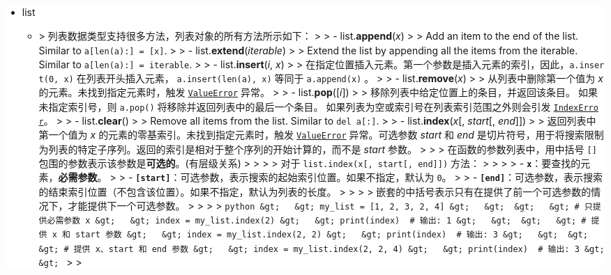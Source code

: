 - list

  - &gt; 列表数据类型支持很多方法，列表对象的所有方法所示如下：
    &gt;
    &gt; - list.**append**(*x*)
    &gt;
    &gt;   Add an item to the end of the list. Similar to `a[len(a):] = [x]`.
    &gt;
    &gt; - list.**extend**(*iterable*)
    &gt;
    &gt;   Extend the list by appending all the items from the iterable. Similar to `a[len(a):] = iterable`.
    &gt;
    &gt; - list.**insert**(*i*, *x*)
    &gt;
    &gt;   在指定位置插入元素。第一个参数是插入元素的索引，因此，`a.insert(0, x)` 在列表开头插入元素， `a.insert(len(a), x)` 等同于 `a.append(x)` 。
    &gt;
    &gt; - list.**remove**(*x*)
    &gt;
    &gt;   从列表中删除第一个值为 *x* 的元素。未找到指定元素时，触发 [`ValueError`](https://docs.python.org/zh-cn/3/library/exceptions.html#ValueError) 异常。
    &gt;
    &gt; - list.**pop**([*i*])
    &gt;
    &gt;   移除列表中给定位置上的条目，并返回该条目。 如果未指定索引号，则 `a.pop()` 将移除并返回列表中的最后一个条目。 如果列表为空或索引号在列表索引范围之外则会引发 [`IndexError`](https://docs.python.org/zh-cn/3/library/exceptions.html#IndexError)。
    &gt;
    &gt; - list.**clear**()
    &gt;
    &gt;   Remove all items from the list. Similar to `del a[:]`.
    &gt;
    &gt; - list.**index**(*x*[, *start*[, *end*]])
    &gt;
    &gt;   返回列表中第一个值为 *x* 的元素的零基索引。未找到指定元素时，触发 [`ValueError`](https://docs.python.org/zh-cn/3/library/exceptions.html#ValueError) 异常。可选参数 *start* 和 *end* 是切片符号，用于将搜索限制为列表的特定子序列。返回的索引是相对于整个序列的开始计算的，而不是 *start* 参数。
    &gt;
    &gt;   &gt; 在函数的参数列表中，用中括号 `[]` 包围的参数表示该参数是**可选的**。(有层级关系)
    &gt;   &gt;
    &gt;   &gt; 对于 `list.index(x[, start[, end]])` 方法：
    &gt;   &gt;
    &gt;   &gt; - **`x`**：要查找的元素，**必需参数**。
    &gt;   &gt; - **`[start]`**：可选参数，表示搜索的起始索引位置。如果不指定，默认为 `0`。
    &gt;   &gt; - **`[end]`**：可选参数，表示搜索的结束索引位置（不包含该位置）。如果不指定，默认为列表的长度。
    &gt;   &gt;
    &gt;   &gt; 嵌套的中括号表示只有在提供了前一个可选参数的情况下，才能提供下一个可选参数。
    &gt;   &gt;
    &gt;   &gt; ```python
    &gt;   &gt; my_list = [1, 2, 3, 2, 4]
    &gt;   &gt; 
    &gt;   &gt; # 只提供必需参数 x
    &gt;   &gt; index = my_list.index(2)
    &gt;   &gt; print(index)  # 输出: 1
    &gt;   &gt; 
    &gt;   &gt; # 提供 x 和 start 参数
    &gt;   &gt; index = my_list.index(2, 2)
    &gt;   &gt; print(index)  # 输出: 3
    &gt;   &gt; 
    &gt;   &gt; # 提供 x、start 和 end 参数
    &gt;   &gt; index = my_list.index(2, 2, 4)
    &gt;   &gt; print(index)  # 输出: 3
    &gt;   &gt; ```
    &gt;   &gt;